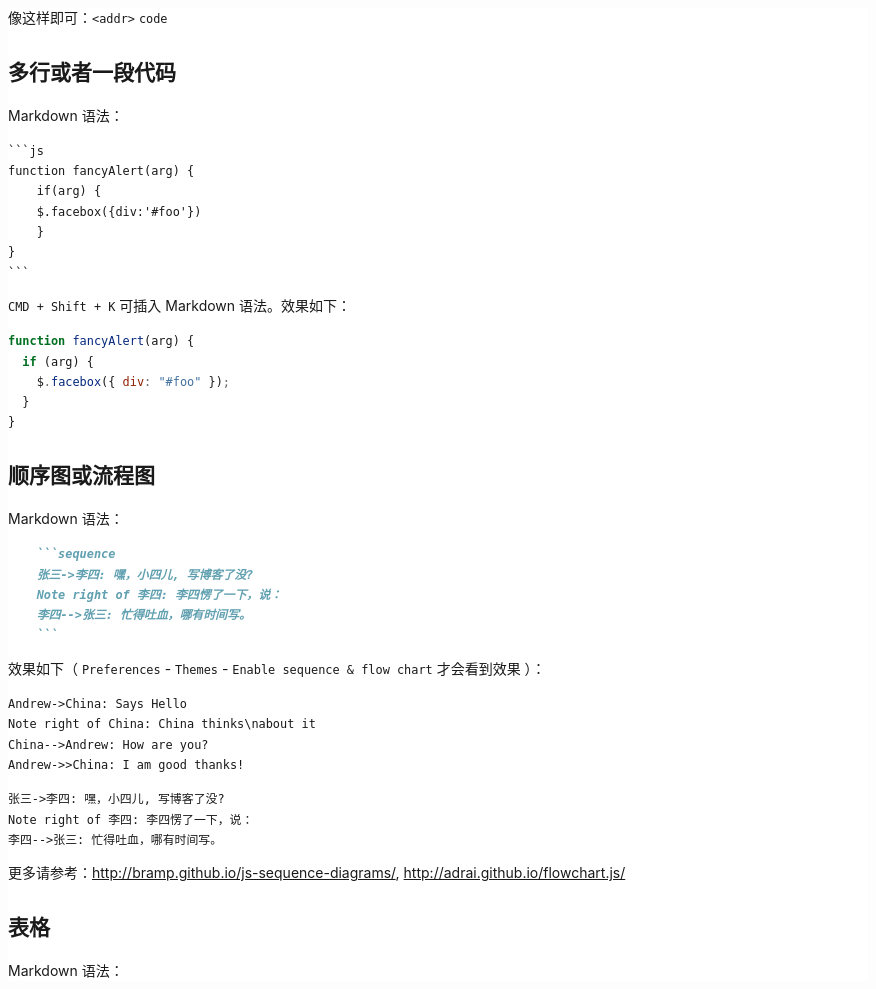 像这样即可：`<addr>` `code`

## 多行或者一段代码

Markdown 语法：

    ```js
    function fancyAlert(arg) {
        if(arg) {
        $.facebox({div:'#foo'})
        }
    }
    ```

`CMD + Shift + K` 可插入 Markdown 语法。效果如下：

```js
function fancyAlert(arg) {
  if (arg) {
    $.facebox({ div: "#foo" });
  }
}
```

## 顺序图或流程图

Markdown 语法：

````markdown
    ```sequence
    张三->李四: 嘿，小四儿, 写博客了没?
    Note right of 李四: 李四愣了一下，说：
    李四-->张三: 忙得吐血，哪有时间写。
    ```
````

效果如下（ `Preferences` - `Themes` - `Enable sequence & flow chart` 才会看到效果 ）：

```sequence
Andrew->China: Says Hello
Note right of China: China thinks\nabout it
China-->Andrew: How are you?
Andrew->>China: I am good thanks!
```

```sequence
张三->李四: 嘿，小四儿, 写博客了没?
Note right of 李四: 李四愣了一下，说：
李四-->张三: 忙得吐血，哪有时间写。
```

更多请参考：<http://bramp.github.io/js-sequence-diagrams/>, <http://adrai.github.io/flowchart.js/>

## 表格

Markdown 语法：
